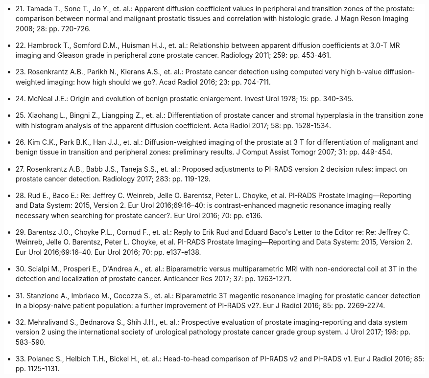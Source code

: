 - 21\. Tamada T., Sone T., Jo Y., et. al.: Apparent diffusion coefficient values in peripheral and transition zones of the prostate: comparison between normal and malignant prostatic tissues and correlation with histologic grade. J Magn Reson Imaging 2008; 28: pp. 720-726.


- 22\. Hambrock T., Somford D.M., Huisman H.J., et. al.: Relationship between apparent diffusion coefficients at 3.0-T MR imaging and Gleason grade in peripheral zone prostate cancer. Radiology 2011; 259: pp. 453-461.


- 23\. Rosenkrantz A.B., Parikh N., Kierans A.S., et. al.: Prostate cancer detection using computed very high b-value diffusion-weighted imaging: how high should we go?. Acad Radiol 2016; 23: pp. 704-711.


- 24\. McNeal J.E.: Origin and evolution of benign prostatic enlargement. Invest Urol 1978; 15: pp. 340-345.


- 25\. Xiaohang L., Bingni Z., Liangping Z., et. al.: Differentiation of prostate cancer and stromal hyperplasia in the transition zone with histogram analysis of the apparent diffusion coefficient. Acta Radiol 2017; 58: pp. 1528-1534.


- 26\. Kim C.K., Park B.K., Han J.J., et. al.: Diffusion-weighted imaging of the prostate at 3 T for differentiation of malignant and benign tissue in transition and peripheral zones: preliminary results. J Comput Assist Tomogr 2007; 31: pp. 449-454.


- 27\. Rosenkrantz A.B., Babb J.S., Taneja S.S., et. al.: Proposed adjustments to PI-RADS version 2 decision rules: impact on prostate cancer detection. Radiology 2017; 283: pp. 119-129.


- 28\. Rud E., Baco E.: Re: Jeffrey C. Weinreb, Jelle O. Barentsz, Peter L. Choyke, et al. PI-RADS Prostate Imaging—Reporting and Data System: 2015, Version 2. Eur Urol 2016;69:16–40: is contrast-enhanced magnetic resonance imaging really necessary when searching for prostate cancer?. Eur Urol 2016; 70: pp. e136.


- 29\. Barentsz J.O., Choyke P.L., Cornud F., et. al.: Reply to Erik Rud and Eduard Baco's Letter to the Editor re: Re: Jeffrey C. Weinreb, Jelle O. Barentsz, Peter L. Choyke, et al. PI-RADS Prostate Imaging—Reporting and Data System: 2015, Version 2. Eur Urol 2016;69:16–40. Eur Urol 2016; 70: pp. e137-e138.


- 30\. Scialpi M., Prosperi E., D'Andrea A., et. al.: Biparametric versus multiparametric MRI with non-endorectal coil at 3T in the detection and localization of prostate cancer. Anticancer Res 2017; 37: pp. 1263-1271.


- 31\. Stanzione A., Imbriaco M., Cocozza S., et. al.: Biparametric 3T magentic resonance imaging for prostatic cancer detection in a biopsy-naive patient population: a further improvement of PI-RADS v2?. Eur J Radiol 2016; 85: pp. 2269-2274.


- 32\. Mehralivand S., Bednarova S., Shih J.H., et. al.: Prospective evaluation of prostate imaging-reporting and data system version 2 using the international society of urological pathology prostate cancer grade group system. J Urol 2017; 198: pp. 583-590.


- 33\. Polanec S., Helbich T.H., Bickel H., et. al.: Head-to-head comparison of PI-RADS v2 and PI-RADS v1. Eur J Radiol 2016; 85: pp. 1125-1131.